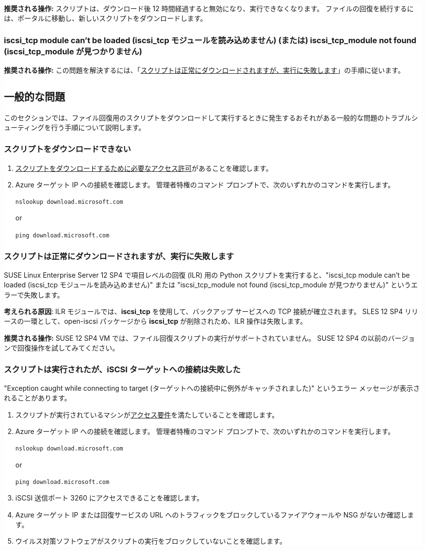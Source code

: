 **推奨される操作:** スクリプトは、ダウンロード後 12 時間経過すると無効になり、実行できなくなります。 ファイルの回復を続行するには、ポータルに移動し、新しいスクリプトをダウンロードします。

### <a name="iscsi_tcp-module-cant-be-loaded-or-iscsi_tcp_module-not-found"></a>iscsi_tcp module can’t be loaded (iscsi_tcp モジュールを読み込めません) (または) iscsi_tcp_module not found (iscsi_tcp_module が見つかりません)

**推奨される操作:** この問題を解決するには、「[スクリプトは正常にダウンロードされますが、実行に失敗します](#the-script-downloads-successfully-but-fails-to-run)」の手順に従います。

## <a name="common-problems"></a>一般的な問題

このセクションでは、ファイル回復用のスクリプトをダウンロードして実行するときに発生するおそれがある一般的な問題のトラブルシューティングを行う手順について説明します。

### <a name="you-cant-download-the-script"></a>スクリプトをダウンロードできない

1. [スクリプトをダウンロードするために必要なアクセス許可](./backup-azure-restore-files-from-vm.md#select-recovery-point-who-can-generate-script)があることを確認します。
1. Azure ターゲット IP への接続を確認します。 管理者特権のコマンド プロンプトで、次のいずれかのコマンドを実行します。

   `nslookup download.microsoft.com`

    or

    `ping download.microsoft.com`

### <a name="the-script-downloads-successfully-but-fails-to-run"></a>スクリプトは正常にダウンロードされますが、実行に失敗します

SUSE Linux Enterprise Server 12 SP4 で項目レベルの回復 (ILR) 用の Python スクリプトを実行すると、"iscsi_tcp module can’t be loaded (iscsi_tcp モジュールを読み込めません)" または "iscsi_tcp_module not found (iscsi_tcp_module が見つかりません)" というエラーで失敗します。

**考えられる原因**: ILR モジュールでは、**iscsi_tcp** を使用して、バックアップ サービスへの TCP 接続が確立されます。 SLES 12 SP4 リリースの一環として、open-iscsi パッケージから **iscsi_tcp** が削除されため、ILR 操作は失敗します。

**推奨される操作:** SUSE 12 SP4 VM では、ファイル回復スクリプトの実行がサポートされていません。 SUSE 12 SP4 の以前のバージョンで回復操作を試してみてください。

### <a name="the-script-runs-but-the-connection-to-the-iscsi-target-failed"></a>スクリプトは実行されたが、iSCSI ターゲットへの接続は失敗した

"Exception caught while connecting to target (ターゲットへの接続中に例外がキャッチされました)" というエラー メッセージが表示されることがあります。

1. スクリプトが実行されているマシンが[アクセス要件](./backup-azure-restore-files-from-vm.md#step-4-access-requirements-to-successfully-run-the-script)を満たしていることを確認します。
1. Azure ターゲット IP への接続を確認します。 管理者特権のコマンド プロンプトで、次のいずれかのコマンドを実行します。

   `nslookup download.microsoft.com`

   or

   `ping download.microsoft.com`
1. iSCSI 送信ポート 3260 にアクセスできることを確認します。
1. Azure ターゲット IP または回復サービスの URL へのトラフィックをブロックしているファイアウォールや NSG がないか確認します。
1. ウイルス対策ソフトウェアがスクリプトの実行をブロックしていないことを確認します。
